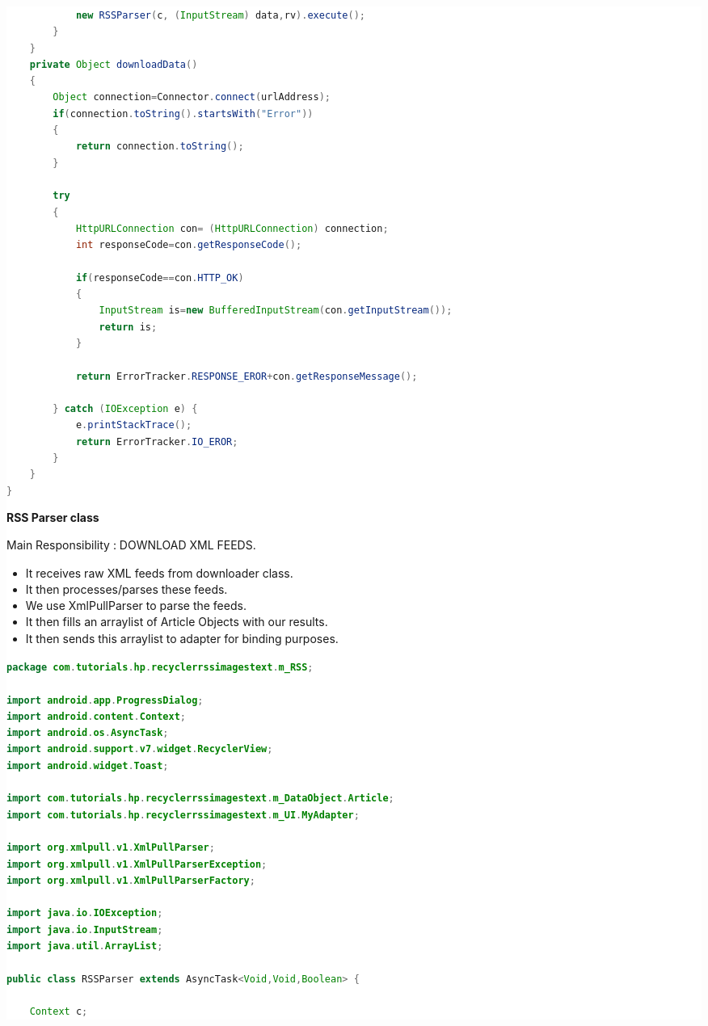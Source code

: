 ```java
            new RSSParser(c, (InputStream) data,rv).execute();
        }
    }
    private Object downloadData()
    {
        Object connection=Connector.connect(urlAddress);
        if(connection.toString().startsWith("Error"))
        {
            return connection.toString();
        }

        try
        {
            HttpURLConnection con= (HttpURLConnection) connection;
            int responseCode=con.getResponseCode();

            if(responseCode==con.HTTP_OK)
            {
                InputStream is=new BufferedInputStream(con.getInputStream());
                return is;
            }

            return ErrorTracker.RESPONSE_EROR+con.getResponseMessage();

        } catch (IOException e) {
            e.printStackTrace();
            return ErrorTracker.IO_EROR;
        }
    }
}
```

**RSS Parser class**

Main Responsibility : DOWNLOAD XML FEEDS.

- It receives raw XML feeds from downloader class.
- It then processes/parses these feeds.
- We use XmlPullParser to parse the feeds.
- It then fills an arraylist of Article Objects with our results.
- It then sends this arraylist to adapter for binding purposes.

```java
package com.tutorials.hp.recyclerrssimagestext.m_RSS;

import android.app.ProgressDialog;
import android.content.Context;
import android.os.AsyncTask;
import android.support.v7.widget.RecyclerView;
import android.widget.Toast;

import com.tutorials.hp.recyclerrssimagestext.m_DataObject.Article;
import com.tutorials.hp.recyclerrssimagestext.m_UI.MyAdapter;

import org.xmlpull.v1.XmlPullParser;
import org.xmlpull.v1.XmlPullParserException;
import org.xmlpull.v1.XmlPullParserFactory;

import java.io.IOException;
import java.io.InputStream;
import java.util.ArrayList;

public class RSSParser extends AsyncTask<Void,Void,Boolean> {

    Context c;
```